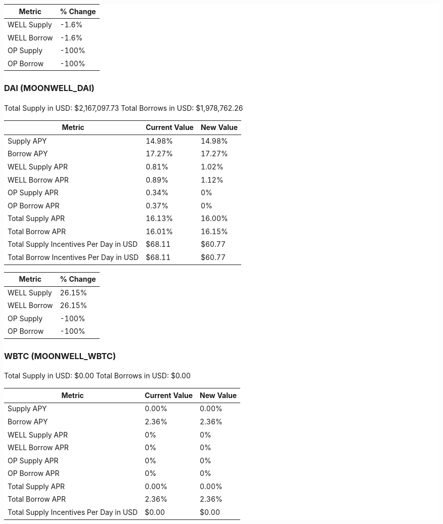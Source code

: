 | Metric      | % Change |
| ----------- | -------- |
| WELL Supply | -1.6%    |
| WELL Borrow | -1.6%    |
| OP Supply   | -100%    |
| OP Borrow   | -100%    |

### DAI (MOONWELL_DAI)

Total Supply in USD: $2,167,097.73 Total Borrows in USD: $1,978,762.26

| Metric                                 | Current Value | New Value |
| -------------------------------------- | ------------- | --------- |
| Supply APY                             | 14.98%        | 14.98%    |
| Borrow APY                             | 17.27%        | 17.27%    |
| WELL Supply APR                        | 0.81%         | 1.02%     |
| WELL Borrow APR                        | 0.89%         | 1.12%     |
| OP Supply APR                          | 0.34%         | 0%        |
| OP Borrow APR                          | 0.37%         | 0%        |
| Total Supply APR                       | 16.13%        | 16.00%    |
| Total Borrow APR                       | 16.01%        | 16.15%    |
| Total Supply Incentives Per Day in USD | $68.11        | $60.77    |
| Total Borrow Incentives Per Day in USD | $68.11        | $60.77    |

| Metric      | % Change |
| ----------- | -------- |
| WELL Supply | 26.15%   |
| WELL Borrow | 26.15%   |
| OP Supply   | -100%    |
| OP Borrow   | -100%    |

### WBTC (MOONWELL_WBTC)

Total Supply in USD: $0.00 Total Borrows in USD: $0.00

| Metric                                 | Current Value | New Value |
| -------------------------------------- | ------------- | --------- |
| Supply APY                             | 0.00%         | 0.00%     |
| Borrow APY                             | 2.36%         | 2.36%     |
| WELL Supply APR                        | 0%            | 0%        |
| WELL Borrow APR                        | 0%            | 0%        |
| OP Supply APR                          | 0%            | 0%        |
| OP Borrow APR                          | 0%            | 0%        |
| Total Supply APR                       | 0.00%         | 0.00%     |
| Total Borrow APR                       | 2.36%         | 2.36%     |
| Total Supply Incentives Per Day in USD | $0.00         | $0.00     |